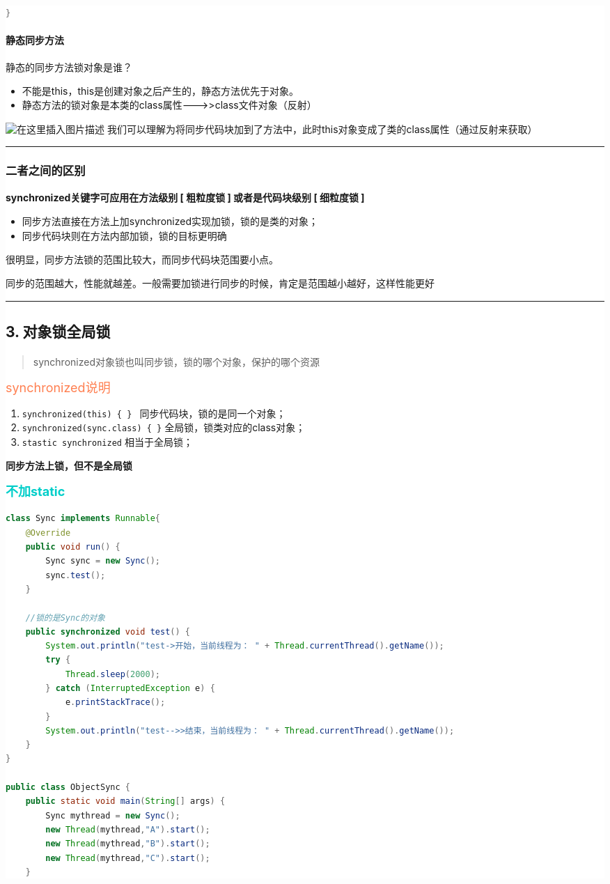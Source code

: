 ```java
}
```

#### 静态同步方法
静态的同步方法锁对象是谁？
- 不能是this，this是创建对象之后产生的，静态方法优先于对象。
- 静态方法的锁对象是本类的class属性--->>class文件对象（反射）


![在这里插入图片描述](https://img-blog.csdnimg.cn/20200526200558715.png?x-oss-process=image/watermark,type_ZmFuZ3poZW5naGVpdGk,shadow_10,text_aHR0cHM6Ly9ibG9nLmNzZG4ubmV0L3dlaXhpbl80MzIzMjk1NQ==,size_16,color_FFFFFF,t_70)
我们可以理解为将同步代码块加到了方法中，此时this对象变成了类的class属性（通过反射来获取）

-----------
### 二者之间的区别
**synchronized关键字可应用在方法级别 [ 粗粒度锁 ] 或者是代码块级别 [ 细粒度锁 ]**

- 同步方法直接在方法上加synchronized实现加锁，锁的是类的对象；
- 同步代码块则在方法内部加锁，锁的目标更明确

很明显，同步方法锁的范围比较大，而同步代码块范围要小点。

同步的范围越大，性能就越差。一般需要加锁进行同步的时候，肯定是范围越小越好，这样性能更好

---

## 3. 对象锁全局锁

> synchronized对象锁也叫同步锁，锁的哪个对象，保护的哪个资源



<font color=#FF7F50 size=4>synchronized说明</font>
1. `synchronized(this) { } ` 同步代码块，锁的是同一个对象；
2. `synchronized(sync.class) { }`  全局锁，锁类对应的class对象；
3. `stastic synchronized` 相当于全局锁；

**同步方法上锁，但不是全局锁**

<font color=#00cec9 size=4>**不加static**</font>

```java
class Sync implements Runnable{
    @Override
    public void run() {
        Sync sync = new Sync();
        sync.test();
    }

    //锁的是Sync的对象
    public synchronized void test() {
        System.out.println("test->开始，当前线程为： " + Thread.currentThread().getName());
        try {
            Thread.sleep(2000);
        } catch (InterruptedException e) {
            e.printStackTrace();
        }
        System.out.println("test-->>结束，当前线程为： " + Thread.currentThread().getName());
    }
}

public class ObjectSync {
    public static void main(String[] args) {
        Sync mythread = new Sync();
        new Thread(mythread,"A").start();
        new Thread(mythread,"B").start();
        new Thread(mythread,"C").start();
    }
```